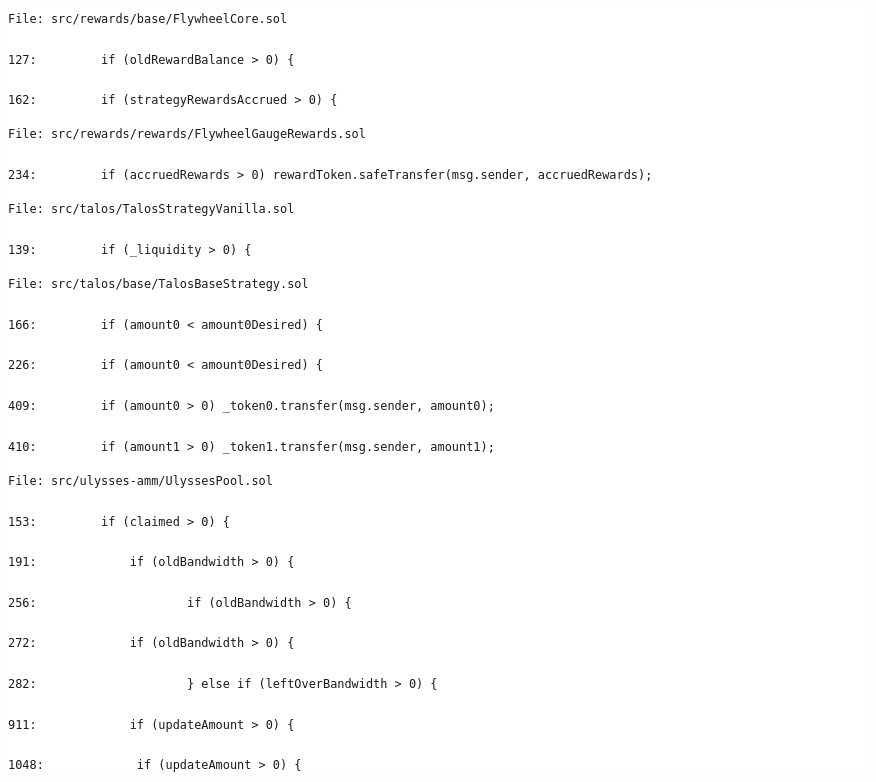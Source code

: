 ```solidity
File: src/rewards/base/FlywheelCore.sol

127:         if (oldRewardBalance > 0) {

162:         if (strategyRewardsAccrued > 0) {

```

```solidity
File: src/rewards/rewards/FlywheelGaugeRewards.sol

234:         if (accruedRewards > 0) rewardToken.safeTransfer(msg.sender, accruedRewards);

```

```solidity
File: src/talos/TalosStrategyVanilla.sol

139:         if (_liquidity > 0) {

```

```solidity
File: src/talos/base/TalosBaseStrategy.sol

166:         if (amount0 < amount0Desired) {

226:         if (amount0 < amount0Desired) {

409:         if (amount0 > 0) _token0.transfer(msg.sender, amount0);

410:         if (amount1 > 0) _token1.transfer(msg.sender, amount1);

```

```solidity
File: src/ulysses-amm/UlyssesPool.sol

153:         if (claimed > 0) {

191:             if (oldBandwidth > 0) {

256:                     if (oldBandwidth > 0) {

272:             if (oldBandwidth > 0) {

282:                     } else if (leftOverBandwidth > 0) {

911:             if (updateAmount > 0) {

1048:             if (updateAmount > 0) {

```
